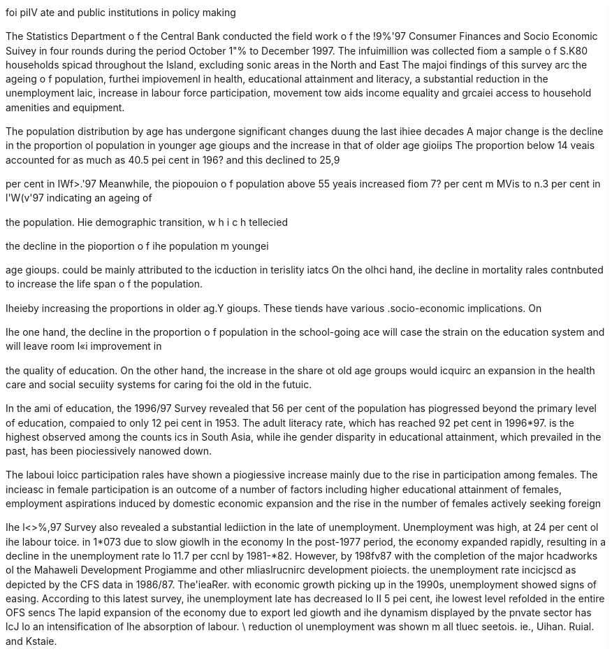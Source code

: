 foi piIV ate and public institutions in policy making

The Statistics Department o f the Central Bank conducted the field work o f the !9%'97 Consumer Finances and Socio Economic Suivey in four rounds during the period October 1"% to December 1997. The infuimillion was collected fiom a sample o f S.K80 households spicad throughout the Island, excluding sonic areas in the North and East The majoi findings of this survey arc the ageing o f population, furthei impiovemenl in health, educational attainment and literacy, a substantial reduction in the unemployment laic, increase in labour force participation, movement tow aids income equality and grcaiei access to household amenities and equipment.

The population distribution by age has undergone significant changes duung the last ihiee decades A major change is the decline in the proportion ol population in younger age gioups and the increase in that of older age gioiips The proportion below 14 veais accounted for as much as 40.5 pei cent in 196? and this declined to 25,9

per cent in IWf>.'97 Meanwhile, the piopouion o f population above 55 yeais increased fiom 7? per cent m MVis to n.3 per cent in l'W(v'97 indicating an ageing of

the population. Hie demographic transition, w h i c h tellecied

the decline in the pioportion o f ihe population m youngei

age gioups. could be mainly attributed to the icduction in terislity iatcs On the olhci hand, ihe decline in mortality rales contnbuted to increase the life span o f the population.

Iheieby increasing the proportions in older ag.Y gioups. These tiends have various .socio-economic implications. On

Ihe one hand, the decline in the proportion o f population in the school-going ace will case the strain on the education system and will leave room l«i improvement in

the quality of education. On the other hand, the increase in the share ot old age groups would icquirc an expansion in the health care and social secuiity systems for caring foi the old in the futuic.

In the ami of education, the 1996/97 Survey revealed that 56 per cent of the population has piogressed beyond the primary level of education, compaied to only 12 pei cent in 1953. The adult literacy rate, which has reached 92 pet cent in 1996*97. is the highest observed among the counts ics in South Asia, while ihe gender disparity in educational attainment, which prevailed in the past, has been piociessively nanowed down.

The laboui loicc participation rales have shown a piogiessive increase mainly due to the rise in participation among females. The incieasc in female participation is an outcome of a number of factors including higher educational attainment of females, employment aspirations induced by domestic economic expansion and the rise in the number of females actively seeking foreign

Ihe l<>%,97 Survey also revealed a substantial lediiction in the late of unemployment. Unemployment was high, at 24 per cent ol ihe labour toice. in 1*073 due to slow giowlh in the economy In the post-1977 period, the economy expanded rapidly, resulting in a decline in the unemployment rate lo 11.7 per ccnl by 1981-*82. However, by 198fv87 with the completion of the major hcadworks ol the Mahaweli Development Progiamme and other mliaslrucnirc development pioiects. the unemployment rate incicjscd as depicted by the CFS data in 1986/87. The'ieaRer. with economic growth picking up in the 1990s, unemployment showed signs of easing. According to this latest survey, ihe unemployment late has decreased lo II 5 pei cent, ihe lowest level refolded in the entire OFS sencs The lapid expansion of the economy due to export led giowth and ihe dynamism displayed by the pnvate sector has lcJ lo an intensification of Ihe absorption of labour. \ reduction ol unemployment was shown m all tluec seetois. ie., Uihan. Ruial. and Kstaie.
